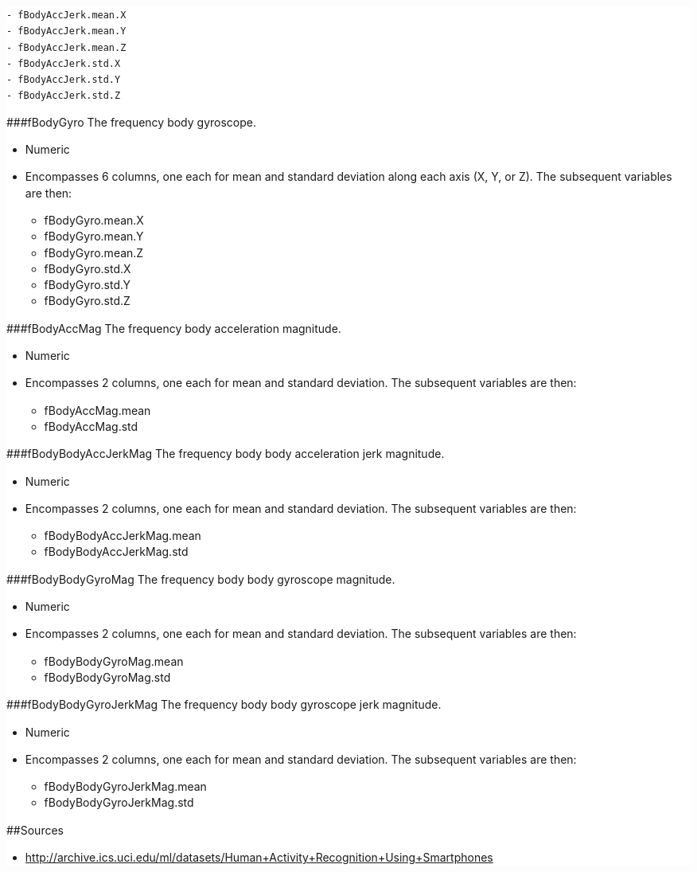     - fBodyAccJerk.mean.X
    - fBodyAccJerk.mean.Y
    - fBodyAccJerk.mean.Z
    - fBodyAccJerk.std.X
    - fBodyAccJerk.std.Y
    - fBodyAccJerk.std.Z


###fBodyGyro
The frequency body gyroscope.

- Numeric
- Encompasses 6 columns, one each for mean and standard deviation along each
axis (X, Y, or Z). The subsequent variables are then:

    - fBodyGyro.mean.X
    - fBodyGyro.mean.Y
    - fBodyGyro.mean.Z
    - fBodyGyro.std.X
    - fBodyGyro.std.Y
    - fBodyGyro.std.Z

###fBodyAccMag
The frequency body acceleration magnitude.

- Numeric
- Encompasses 2 columns, one each for mean and standard deviation. The
subsequent variables are then:

    - fBodyAccMag.mean
    - fBodyAccMag.std

###fBodyBodyAccJerkMag
The frequency body body acceleration jerk magnitude.

- Numeric
- Encompasses 2 columns, one each for mean and standard deviation. The
subsequent variables are then:

    - fBodyBodyAccJerkMag.mean
    - fBodyBodyAccJerkMag.std

###fBodyBodyGyroMag
The frequency body body gyroscope magnitude.

- Numeric
- Encompasses 2 columns, one each for mean and standard deviation. The
subsequent variables are then:

    - fBodyBodyGyroMag.mean
    - fBodyBodyGyroMag.std

###fBodyBodyGyroJerkMag
The frequency body body gyroscope jerk magnitude.

- Numeric
- Encompasses 2 columns, one each for mean and standard deviation. The
subsequent variables are then:

    - fBodyBodyGyroJerkMag.mean
    - fBodyBodyGyroJerkMag.std

##Sources

* http://archive.ics.uci.edu/ml/datasets/Human+Activity+Recognition+Using+Smartphones
